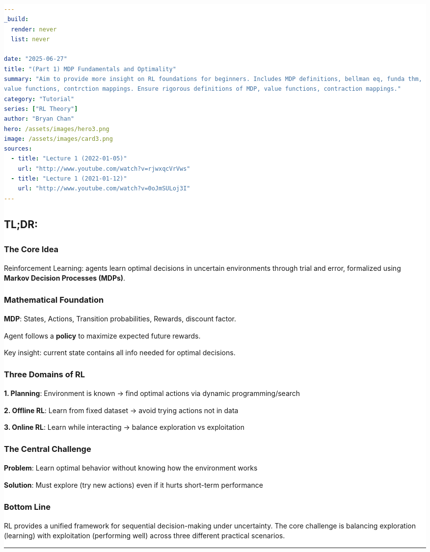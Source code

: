 ```yaml
---
_build:
  render: never
  list: never

date: "2025-06-27"
title: "(Part 1) MDP Fundamentals and Optimality" 
summary: "Aim to provide more insight on RL foundations for beginners. Includes MDP definitions, bellman eq, funda thm, value functions, contrction mappings. Ensure rigorous definitions of MDP, value functions, contraction mappings."
category: "Tutorial"
series: ["RL Theory"]
author: "Bryan Chan"
hero: /assets/images/hero3.png
image: /assets/images/card3.png
sources:
  - title: "Lecture 1 (2022-01-05)"
    url: "http://www.youtube.com/watch?v=rjwxqcVrVws"
  - title: "Lecture 1 (2021-01-12)"
    url: "http://www.youtube.com/watch?v=0oJmSULoj3I"
---
```


## TL;DR: 

### The Core Idea
Reinforcement Learning: agents learn optimal decisions in uncertain environments through trial and error, formalized using **Markov Decision Processes (MDPs)**.

### Mathematical Foundation
**MDP**: States, Actions, Transition probabilities, Rewards, discount factor. 

Agent follows a **policy** to maximize expected future rewards. 

Key insight: current state contains all info needed for optimal decisions.

### Three Domains of RL
**1. Planning**: Environment is known → find optimal actions via dynamic programming/search

**2. Offline RL**: Learn from fixed dataset → avoid trying actions not in data  

**3. Online RL**: Learn while interacting → balance exploration vs exploitation

### The Central Challenge
**Problem**: Learn optimal behavior without knowing how the environment works

**Solution**: Must explore (try new actions) even if it hurts short-term performance

### Bottom Line
RL provides a unified framework for sequential decision-making under uncertainty. The core challenge is balancing exploration (learning) with exploitation (performing well) across three different practical scenarios.

---